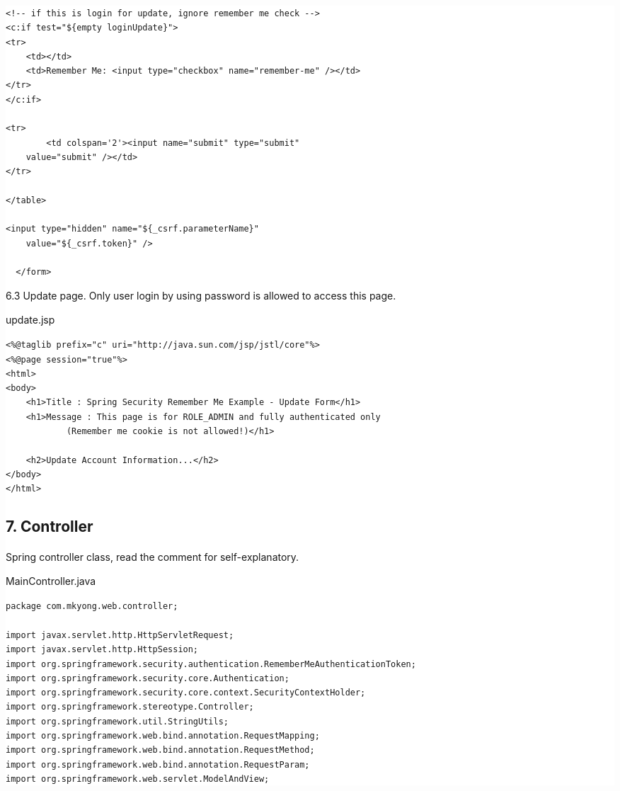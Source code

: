     <!-- if this is login for update, ignore remember me check -->
    <c:if test="${empty loginUpdate}">
    <tr>
    	<td></td>
    	<td>Remember Me: <input type="checkbox" name="remember-me" /></td>
    </tr>
    </c:if>

    <tr>
            <td colspan='2'><input name="submit" type="submit"
    	value="submit" /></td>
    </tr>

    </table>

    <input type="hidden" name="${_csrf.parameterName}"
    	value="${_csrf.token}" />

      </form>

6.3 Update page. Only user login by using password is allowed to access this page.

update.jsp

    <%@taglib prefix="c" uri="http://java.sun.com/jsp/jstl/core"%>
    <%@page session="true"%>
    <html>
    <body>
    	<h1>Title : Spring Security Remember Me Example - Update Form</h1>
    	<h1>Message : This page is for ROLE_ADMIN and fully authenticated only
                (Remember me cookie is not allowed!)</h1>

    	<h2>Update Account Information...</h2>
    </body>
    </html>

## 7\. Controller

Spring controller class, read the comment for self-explanatory.

MainController.java

    package com.mkyong.web.controller;

    import javax.servlet.http.HttpServletRequest;
    import javax.servlet.http.HttpSession;
    import org.springframework.security.authentication.RememberMeAuthenticationToken;
    import org.springframework.security.core.Authentication;
    import org.springframework.security.core.context.SecurityContextHolder;
    import org.springframework.stereotype.Controller;
    import org.springframework.util.StringUtils;
    import org.springframework.web.bind.annotation.RequestMapping;
    import org.springframework.web.bind.annotation.RequestMethod;
    import org.springframework.web.bind.annotation.RequestParam;
    import org.springframework.web.servlet.ModelAndView;
